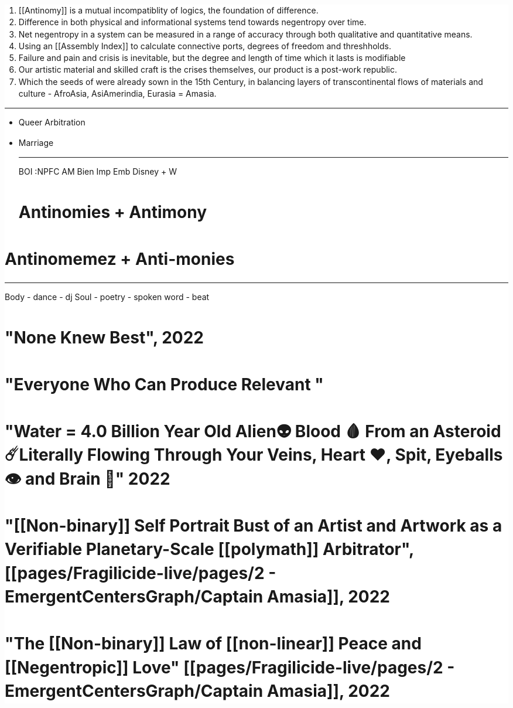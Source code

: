 1. [[Antinomy]] is a mutual incompatiblity of logics, the foundation of difference.
2. Difference in both physical and informational systems tend towards negentropy over time.
3. Net negentropy in a system can be measured in a range of accuracy through both qualitative and quantitative means.
4. Using an [[Assembly Index]] to calculate connective ports, degrees of freedom and threshholds.
5. Failure and pain and crisis is inevitable, but the degree and length of time which it lasts is modifiable
6. Our artistic material and skilled craft is the crises themselves, our product is a post-work republic.
7. Which the seeds of were already sown in the 15th Century, in balancing layers of transcontinental flows of materials and culture - AfroAsia, AsiAmerindia, Eurasia = Amasia. 

---

- Queer Arbitration
- Marriage
  
  
  
  ---
  BOI :NPFC
  AM Bien
  Imp Emb
  Disney + W
  
  Antinomies + Antimony
  =
# Antinomemez + Anti-monies


---


Body - dance - dj
Soul - poetry - spoken word - beat
# "None Knew Best", 2022
# "Everyone Who Can Produce Relevant "
# "Water = 4.0 Billion Year Old Alien👽 Blood 🩸 From an Asteroid ☄️Literally Flowing Through Your Veins, Heart ❤️, Spit, Eyeballs 👁 and Brain 🧠" 2022
# "[[Non-binary]] Self Portrait Bust of an Artist and Artwork as a Verifiable Planetary-Scale [[polymath]] Arbitrator", [[pages/Fragilicide-live/pages/2 - EmergentCentersGraph/Captain Amasia]], 2022
# "The [[Non-binary]] Law of [[non-linear]] Peace and [[Negentropic]] Love" [[pages/Fragilicide-live/pages/2 - EmergentCentersGraph/Captain Amasia]], 2022
